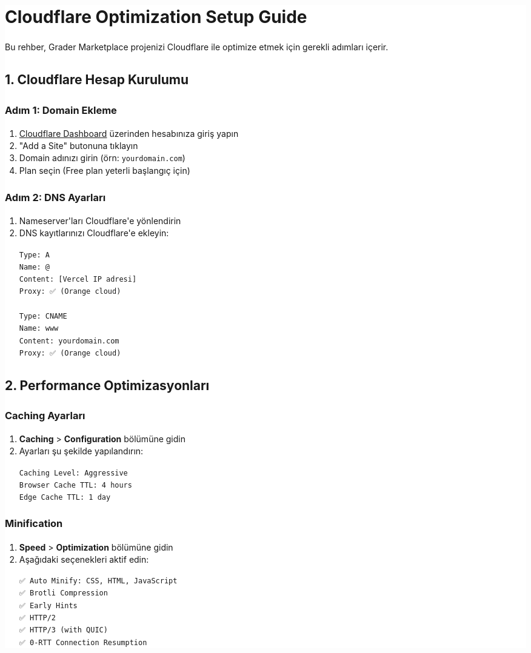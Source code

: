 # Cloudflare Optimization Setup Guide

Bu rehber, Grader Marketplace projenizi Cloudflare ile optimize etmek için gerekli adımları içerir.

## 1. Cloudflare Hesap Kurulumu

### Adım 1: Domain Ekleme
1. [Cloudflare Dashboard](https://dash.cloudflare.com) üzerinden hesabınıza giriş yapın
2. "Add a Site" butonuna tıklayın
3. Domain adınızı girin (örn: `yourdomain.com`)
4. Plan seçin (Free plan yeterli başlangıç için)

### Adım 2: DNS Ayarları
1. Nameserver'ları Cloudflare'e yönlendirin
2. DNS kayıtlarınızı Cloudflare'e ekleyin:
   ```
   Type: A
   Name: @
   Content: [Vercel IP adresi]
   Proxy: ✅ (Orange cloud)
   
   Type: CNAME
   Name: www
   Content: yourdomain.com
   Proxy: ✅ (Orange cloud)
   ```

## 2. Performance Optimizasyonları

### Caching Ayarları
1. **Caching** > **Configuration** bölümüne gidin
2. Ayarları şu şekilde yapılandırın:
   ```
   Caching Level: Aggressive
   Browser Cache TTL: 4 hours
   Edge Cache TTL: 1 day
   ```

### Minification
1. **Speed** > **Optimization** bölümüne gidin
2. Aşağıdaki seçenekleri aktif edin:
   ```
   ✅ Auto Minify: CSS, HTML, JavaScript
   ✅ Brotli Compression
   ✅ Early Hints
   ✅ HTTP/2
   ✅ HTTP/3 (with QUIC)
   ✅ 0-RTT Connection Resumption
   ```
